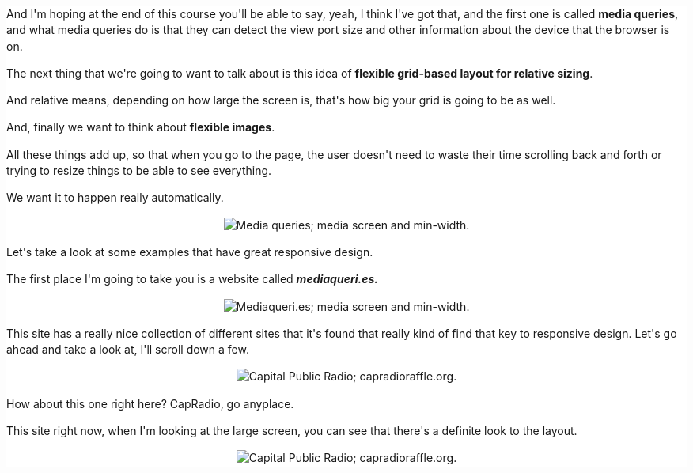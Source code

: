 And I&apos;m hoping at the end of this course you&apos;ll be able to say, yeah,
I think I&apos;ve got that, and the first one is called <b>media queries</b>,
and what media queries do is that they can detect the view port size and
other information about the device that the browser is on.

The next thing that we&apos;re going to want to talk about is this idea of
<b>flexible grid-based layout for relative sizing</b>.

And relative means, depending on how large the screen is, that&apos;s how
big your grid is going to be as well.

And, finally we want to think about <b>flexible images</b>.

All these things add up, so that when you go to the page, the user
doesn&apos;t need to waste their time scrolling back and forth or trying to
resize things to be able to see everything.

We want it to happen really automatically.


<p align="center" width="100%">
<img src="./images/image013.webp?raw=true"
  style="width:50%"
  title="Media queries; media screen and min-width"
  alt="Media queries; media screen and min-width." />

Let&apos;s take a look at some examples that have great responsive design.

The first place I&apos;m going to take you is a website called
***mediaqueri.es.***



<p align="center" width="100%">
<img src="./images/image014.webp?raw=true"
  style="width:50%"
  title="Mediaqueri.es; media screen and min-width"
  alt="Mediaqueri.es; media screen and min-width." />

This site has a really nice collection of different sites that it&apos;s
found that really kind of find that key to responsive design. Let&apos;s go
ahead and take a look at, I&apos;ll scroll down a few.



<p align="center" width="100%">
<img src="./images/image015.webp?raw=true"
  style="width:50%"
  title="Capital Public Radio; capradioraffle.org"
  alt="Capital Public Radio; capradioraffle.org." />

How about this one right here? CapRadio, go anyplace.

This site right now, when I&apos;m looking at the large screen, you can see
that there&apos;s a definite look to the layout.



<p align="center" width="100%">
<img src="./images/image016.webp?raw=true"
  style="width:50%"
  title="Capital Public Radio; capradioraffle.org"
  alt="Capital Public Radio; capradioraffle.org." />

